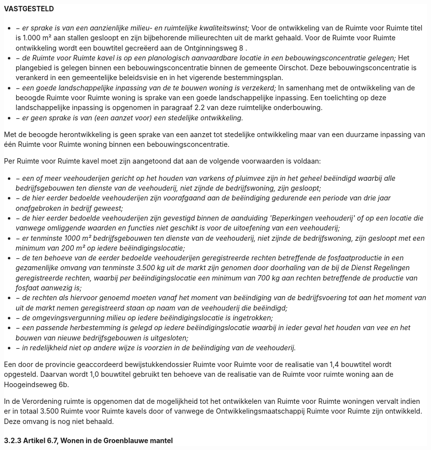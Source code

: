 #### VASTGESTELD

- − *er sprake is van een aanzienlijke milieu- en ruimtelijke kwaliteitswinst;* Voor de ontwikkeling van de Ruimte voor Ruimte titel is 1.000 m² aan stallen gesloopt en zijn bijbehorende milieurechten uit de markt gehaald. Voor de Ruimte voor Ruimte ontwikkeling wordt een bouwtitel gecreëerd aan de Ontginningsweg 8 .
- − *de Ruimte voor Ruimte kavel is op een planologisch aanvaardbare locatie in een bebouwingsconcentratie gelegen;* Het plangebied is gelegen binnen een bebouwingsconcentratie binnen de gemeente Oirschot. Deze bebouwingsconcentratie is verankerd in een gemeentelijke beleidsvisie en in het vigerende bestemmingsplan.
- − *een goede landschappelijke inpassing van de te bouwen woning is verzekerd;* In samenhang met de ontwikkeling van de beoogde Ruimte voor Ruimte woning is sprake van een goede landschappelijke inpassing. Een toelichting op deze landschappelijke inpassing is opgenomen in paragraaf 2.2 van deze ruimtelijke onderbouwing.
- − *er geen sprake is van (een aanzet voor) een stedelijke ontwikkeling.*

Met de beoogde herontwikkeling is geen sprake van een aanzet tot stedelijke ontwikkeling maar van een duurzame inpassing van één Ruimte voor Ruimte woning binnen een bebouwingsconcentratie.

Per Ruimte voor Ruimte kavel moet zijn aangetoond dat aan de volgende voorwaarden is voldaan:

- − *een of meer veehouderijen gericht op het houden van varkens of pluimvee zijn in het geheel beëindigd waarbij alle bedrijfsgebouwen ten dienste van de veehouderij, niet zijnde de bedrijfswoning, zijn gesloopt;*
- − *de hier eerder bedoelde veehouderijen zijn voorafgaand aan de beëindiging gedurende een periode van drie jaar onafgebroken in bedrijf geweest;*
- − *de hier eerder bedoelde veehouderijen zijn gevestigd binnen de aanduiding 'Beperkingen veehouderij' of op een locatie die vanwege omliggende waarden en functies niet geschikt is voor de uitoefening van een veehouderij;*
- − *er tenminste 1000 m² bedrijfsgebouwen ten dienste van de veehouderij, niet zijnde de bedrijfswoning, zijn gesloopt met een minimum van 200 m² op iedere beëindigingslocatie;*
- − *de ten behoeve van de eerder bedoelde veehouderijen geregistreerde rechten betreffende de fosfaatproductie in een gezamenlijke omvang van tenminste 3.500 kg uit de markt zijn genomen door doorhaling van de bij de Dienst Regelingen geregistreerde rechten, waarbij per beëindigingslocatie een minimum van 700 kg aan rechten betreffende de productie van fosfaat aanwezig is;*
- − *de rechten als hiervoor genoemd moeten vanaf het moment van beëindiging van de bedrijfsvoering tot aan het moment van uit de markt nemen geregistreerd staan op naam van de veehouderij die beëindigd;*
- − *de omgevingsvergunning milieu op iedere beëindigingslocatie is ingetrokken;*
- − *een passende herbestemming is gelegd op iedere beëindigingslocatie waarbij in ieder geval het houden van vee en het bouwen van nieuwe bedrijfsgebouwen is uitgesloten;*
- − *in redelijkheid niet op andere wijze is voorzien in de beëindiging van de veehouderij.*

Een door de provincie geaccordeerd bewijstukkendossier Ruimte voor Ruimte voor de realisatie van 1,4 bouwtitel wordt opgesteld. Daarvan wordt 1,0 bouwtitel gebruikt ten behoeve van de realisatie van de Ruimte voor ruimte woning aan de Hoogeindseweg 6b.

In de Verordening ruimte is opgenomen dat de mogelijkheid tot het ontwikkelen van Ruimte voor Ruimte woningen vervalt indien er in totaal 3.500 Ruimte voor Ruimte kavels door of vanwege de Ontwikkelingsmaatschappij Ruimte voor Ruimte zijn ontwikkeld. Deze omvang is nog niet behaald.

#### <span id="page-31-0"></span>**3.2.3 Artikel 6.7, Wonen in de Groenblauwe mantel**
